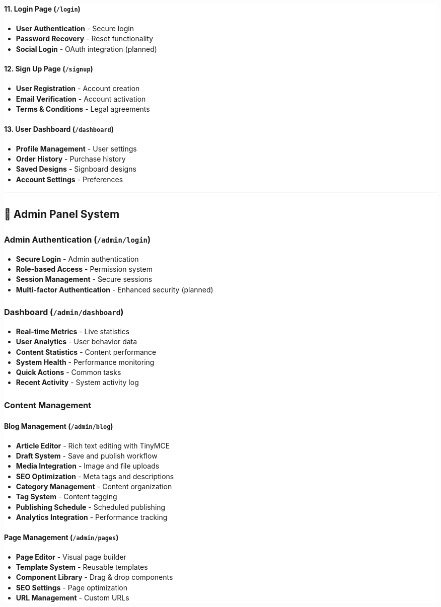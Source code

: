 #### 11. Login Page (`/login`)
- **User Authentication** - Secure login
- **Password Recovery** - Reset functionality
- **Social Login** - OAuth integration (planned)

#### 12. Sign Up Page (`/signup`)
- **User Registration** - Account creation
- **Email Verification** - Account activation
- **Terms & Conditions** - Legal agreements

#### 13. User Dashboard (`/dashboard`)
- **Profile Management** - User settings
- **Order History** - Purchase history
- **Saved Designs** - Signboard designs
- **Account Settings** - Preferences

---

## 🔧 Admin Panel System

### Admin Authentication (`/admin/login`)
- **Secure Login** - Admin authentication
- **Role-based Access** - Permission system
- **Session Management** - Secure sessions
- **Multi-factor Authentication** - Enhanced security (planned)

### Dashboard (`/admin/dashboard`)
- **Real-time Metrics** - Live statistics
- **User Analytics** - User behavior data
- **Content Statistics** - Content performance
- **System Health** - Performance monitoring
- **Quick Actions** - Common tasks
- **Recent Activity** - System activity log

### Content Management

#### Blog Management (`/admin/blog`)
- **Article Editor** - Rich text editing with TinyMCE
- **Draft System** - Save and publish workflow
- **Media Integration** - Image and file uploads
- **SEO Optimization** - Meta tags and descriptions
- **Category Management** - Content organization
- **Tag System** - Content tagging
- **Publishing Schedule** - Scheduled publishing
- **Analytics Integration** - Performance tracking

#### Page Management (`/admin/pages`)
- **Page Editor** - Visual page builder
- **Template System** - Reusable templates
- **Component Library** - Drag & drop components
- **SEO Settings** - Page optimization
- **URL Management** - Custom URLs
